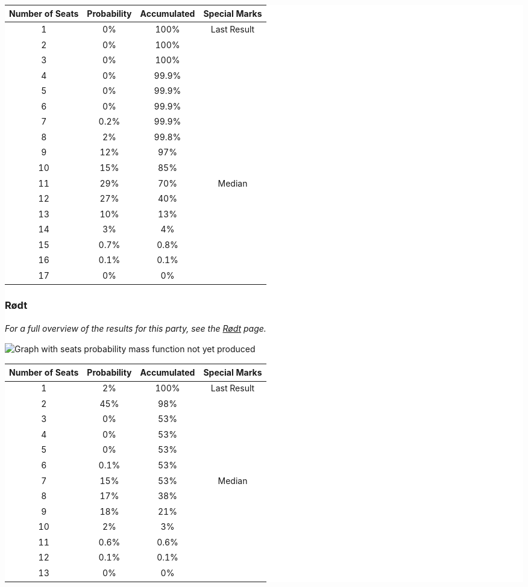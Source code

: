 
| Number of Seats | Probability | Accumulated | Special Marks |
|:---------------:|:-----------:|:-----------:|:-------------:|
| 1 | 0% | 100% | Last Result |
| 2 | 0% | 100% |  |
| 3 | 0% | 100% |  |
| 4 | 0% | 99.9% |  |
| 5 | 0% | 99.9% |  |
| 6 | 0% | 99.9% |  |
| 7 | 0.2% | 99.9% |  |
| 8 | 2% | 99.8% |  |
| 9 | 12% | 97% |  |
| 10 | 15% | 85% |  |
| 11 | 29% | 70% | Median |
| 12 | 27% | 40% |  |
| 13 | 10% | 13% |  |
| 14 | 3% | 4% |  |
| 15 | 0.7% | 0.8% |  |
| 16 | 0.1% | 0.1% |  |
| 17 | 0% | 0% |  |

### Rødt

*For a full overview of the results for this party, see the [Rødt](party-rødt.html) page.*

![Graph with seats probability mass function not yet produced](2020-08-05-Norfakta-seats-pmf-rødt.png "Seats Probability Mass Function")

| Number of Seats | Probability | Accumulated | Special Marks |
|:---------------:|:-----------:|:-----------:|:-------------:|
| 1 | 2% | 100% | Last Result |
| 2 | 45% | 98% |  |
| 3 | 0% | 53% |  |
| 4 | 0% | 53% |  |
| 5 | 0% | 53% |  |
| 6 | 0.1% | 53% |  |
| 7 | 15% | 53% | Median |
| 8 | 17% | 38% |  |
| 9 | 18% | 21% |  |
| 10 | 2% | 3% |  |
| 11 | 0.6% | 0.6% |  |
| 12 | 0.1% | 0.1% |  |
| 13 | 0% | 0% |  |

